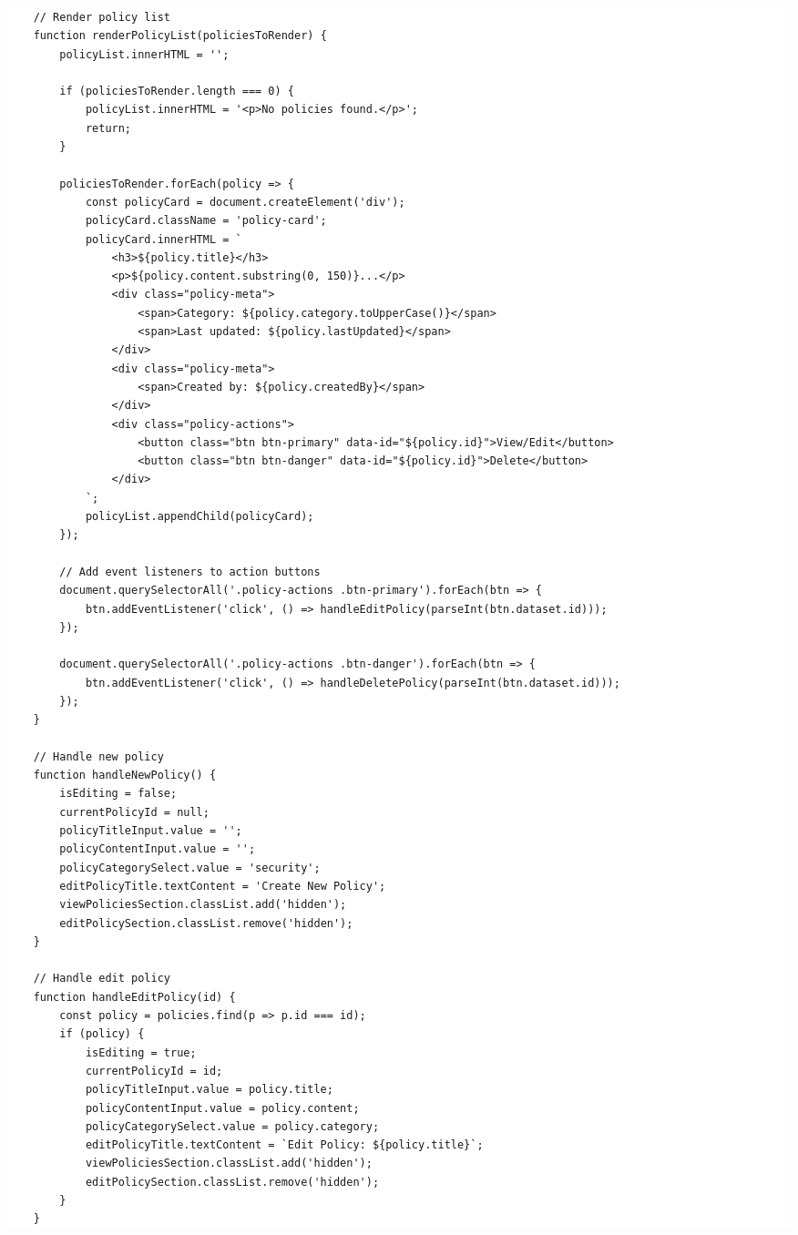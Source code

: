         // Render policy list
        function renderPolicyList(policiesToRender) {
            policyList.innerHTML = '';
            
            if (policiesToRender.length === 0) {
                policyList.innerHTML = '<p>No policies found.</p>';
                return;
            }
            
            policiesToRender.forEach(policy => {
                const policyCard = document.createElement('div');
                policyCard.className = 'policy-card';
                policyCard.innerHTML = `
                    <h3>${policy.title}</h3>
                    <p>${policy.content.substring(0, 150)}...</p>
                    <div class="policy-meta">
                        <span>Category: ${policy.category.toUpperCase()}</span>
                        <span>Last updated: ${policy.lastUpdated}</span>
                    </div>
                    <div class="policy-meta">
                        <span>Created by: ${policy.createdBy}</span>
                    </div>
                    <div class="policy-actions">
                        <button class="btn btn-primary" data-id="${policy.id}">View/Edit</button>
                        <button class="btn btn-danger" data-id="${policy.id}">Delete</button>
                    </div>
                `;
                policyList.appendChild(policyCard);
            });
            
            // Add event listeners to action buttons
            document.querySelectorAll('.policy-actions .btn-primary').forEach(btn => {
                btn.addEventListener('click', () => handleEditPolicy(parseInt(btn.dataset.id)));
            });
            
            document.querySelectorAll('.policy-actions .btn-danger').forEach(btn => {
                btn.addEventListener('click', () => handleDeletePolicy(parseInt(btn.dataset.id)));
            });
        }

        // Handle new policy
        function handleNewPolicy() {
            isEditing = false;
            currentPolicyId = null;
            policyTitleInput.value = '';
            policyContentInput.value = '';
            policyCategorySelect.value = 'security';
            editPolicyTitle.textContent = 'Create New Policy';
            viewPoliciesSection.classList.add('hidden');
            editPolicySection.classList.remove('hidden');
        }

        // Handle edit policy
        function handleEditPolicy(id) {
            const policy = policies.find(p => p.id === id);
            if (policy) {
                isEditing = true;
                currentPolicyId = id;
                policyTitleInput.value = policy.title;
                policyContentInput.value = policy.content;
                policyCategorySelect.value = policy.category;
                editPolicyTitle.textContent = `Edit Policy: ${policy.title}`;
                viewPoliciesSection.classList.add('hidden');
                editPolicySection.classList.remove('hidden');
            }
        }

